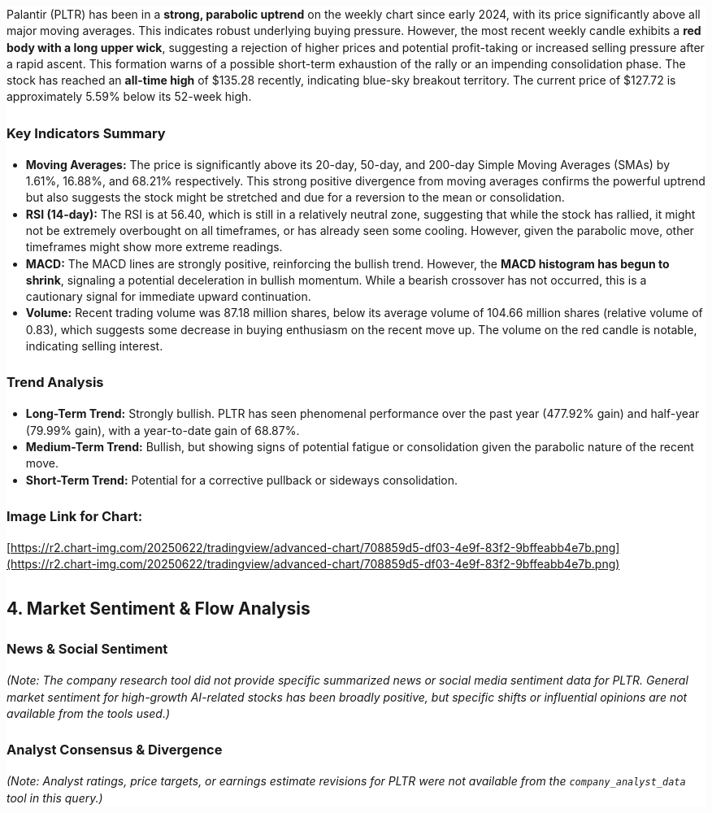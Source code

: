 Palantir (PLTR) has been in a **strong, parabolic uptrend** on the weekly chart since early 2024, with its price significantly above all major moving averages. This indicates robust underlying buying pressure. However, the most recent weekly candle exhibits a **red body with a long upper wick**, suggesting a rejection of higher prices and potential profit-taking or increased selling pressure after a rapid ascent. This formation warns of a possible short-term exhaustion of the rally or an impending consolidation phase. The stock has reached an **all-time high** of $135.28 recently, indicating blue-sky breakout territory. The current price of $127.72 is approximately 5.59% below its 52-week high.

### Key Indicators Summary

*   **Moving Averages:** The price is significantly above its 20-day, 50-day, and 200-day Simple Moving Averages (SMAs) by 1.61%, 16.88%, and 68.21% respectively. This strong positive divergence from moving averages confirms the powerful uptrend but also suggests the stock might be stretched and due for a reversion to the mean or consolidation.
*   **RSI (14-day):** The RSI is at 56.40, which is still in a relatively neutral zone, suggesting that while the stock has rallied, it might not be extremely overbought on all timeframes, or has already seen some cooling. However, given the parabolic move, other timeframes might show more extreme readings.
*   **MACD:** The MACD lines are strongly positive, reinforcing the bullish trend. However, the **MACD histogram has begun to shrink**, signaling a potential deceleration in bullish momentum. While a bearish crossover has not occurred, this is a cautionary signal for immediate upward continuation.
*   **Volume:** Recent trading volume was 87.18 million shares, below its average volume of 104.66 million shares (relative volume of 0.83), which suggests some decrease in buying enthusiasm on the recent move up. The volume on the red candle is notable, indicating selling interest.

### Trend Analysis

*   **Long-Term Trend:** Strongly bullish. PLTR has seen phenomenal performance over the past year (477.92% gain) and half-year (79.99% gain), with a year-to-date gain of 68.87%.
*   **Medium-Term Trend:** Bullish, but showing signs of potential fatigue or consolidation given the parabolic nature of the recent move.
*   **Short-Term Trend:** Potential for a corrective pullback or sideways consolidation.

### Image Link for Chart:

[https://r2.chart-img.com/20250622/tradingview/advanced-chart/708859d5-df03-4e9f-83f2-9bffeabb4e7b.png](https://r2.chart-img.com/20250622/tradingview/advanced-chart/708859d5-df03-4e9f-83f2-9bffeabb4e7b.png)

## 4. Market Sentiment & Flow Analysis

### News & Social Sentiment

*(Note: The company research tool did not provide specific summarized news or social media sentiment data for PLTR. General market sentiment for high-growth AI-related stocks has been broadly positive, but specific shifts or influential opinions are not available from the tools used.)*

### Analyst Consensus & Divergence

*(Note: Analyst ratings, price targets, or earnings estimate revisions for PLTR were not available from the `company_analyst_data` tool in this query.)*
